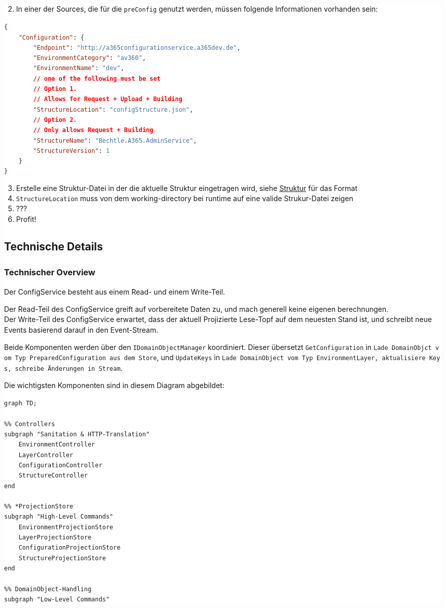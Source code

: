 2. In einer der Sources, die für die `preConfig` genutzt werden, müssen folgende Informationen vorhanden sein:

``` json
{
    "Configuration": {
        "Endpoint": "http://a365configurationservice.a365dev.de",
        "EnvironmentCategory": "av360",
        "EnvironmentName": "dev",
        // one of the following must be set
        // Option 1.
        // Allows for Request + Upload + Building
        "StructureLocation": "configStructure.json",
        // Option 2.
        // Only allows Request + Building
        "StructureName": "Bechtle.A365.AdminService",
        "StructureVersion": 1
    }
}
```

3. Erstelle eine Struktur-Datei in der die aktuelle Struktur eingetragen wird, siehe [Struktur](#struktur) für das Format
4. `StructureLocation` muss von dem working-directory bei runtime auf eine valide Strukur-Datei zeigen
5. ???
6. Profit!

## Technische Details

### Technischer Overview

Der ConfigService besteht aus einem Read- und einem Write-Teil.  

Der Read-Teil des ConfigService greift auf vorbereitete Daten zu, und mach generell keine eigenen berechnungen.  
Der Write-Teil des ConfigService erwartet, dass der aktuell Projizierte Lese-Topf auf dem neuesten Stand ist, und schreibt neue Events basierend darauf in den Event-Stream.  

Beide Komponenten werden über den `IDomainObjectManager` koordiniert. Dieser übersetzt `GetConfiguration` in `Lade DomainObjct vom Typ PreparedConfiguration aus dem Store`, und `UpdateKeys` in `Lade DomainObject vom Typ EnvironmentLayer, aktualisiere Keys, schreibe Änderungen in Stream`.

Die wichtigsten Komponenten sind in diesem Diagram abgebildet:

```mermaid
graph TD;

%% Controllers
subgraph "Sanitation & HTTP-Translation"
    EnvironmentController
    LayerController
    ConfigurationController
    StructureController
end

%% *ProjectionStore
subgraph "High-Level Commands"
    EnvironmentProjectionStore
    LayerProjectionStore
    ConfigurationProjectionStore
    StructureProjectionStore
end

%% DomainObject-Handling
subgraph "Low-Level Commands"
```